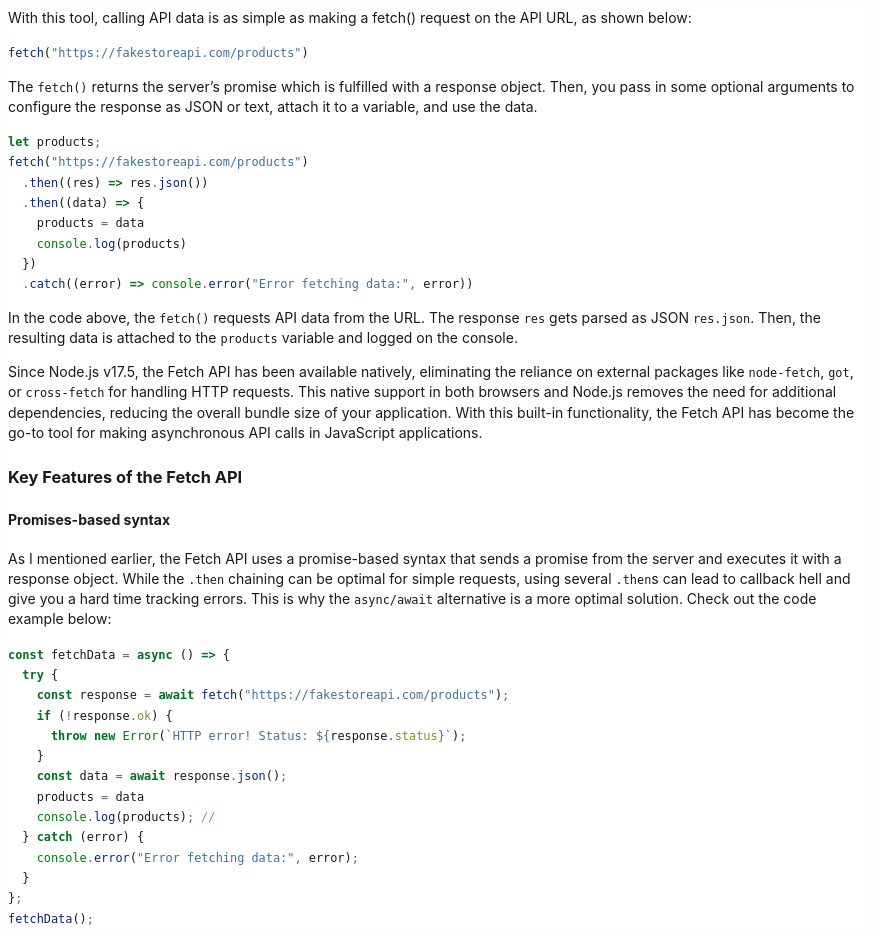 With this tool, calling API data is as simple as making a fetch() request on the API URL, as shown below:

```js
fetch("https://fakestoreapi.com/products")
```

The `fetch()` returns the server’s promise which is fulfilled with a response object. Then, you pass in some optional arguments to configure the response as JSON or text, attach it to a variable, and use the data.

```js
let products;
fetch("https://fakestoreapi.com/products")
  .then((res) => res.json())
  .then((data) => {
    products = data
    console.log(products)
  })
  .catch((error) => console.error("Error fetching data:", error))
```

In the code above, the `fetch()` requests API data from the URL. The response `res` gets parsed as JSON `res.json`. Then, the resulting data is attached to the `products` variable and logged on the console.

Since Node.js v17.5, the Fetch API has been available natively, eliminating the reliance on external packages like `node-fetch`, `got`, or `cross-fetch` for handling HTTP requests. This native support in both browsers and Node.js removes the need for additional dependencies, reducing the overall bundle size of your application. With this built-in functionality, the Fetch API has become the go-to tool for making asynchronous API calls in JavaScript applications.

### Key Features of the Fetch API

#### Promises-based syntax

As I mentioned earlier, the Fetch API uses a promise-based syntax that sends a promise from the server and executes it with a response object. While the `.then` chaining can be optimal for simple requests, using several `.then`s can lead to callback hell and give you a hard time tracking errors. This is why the `async/await` alternative is a more optimal solution. Check out the code example below:

```js
const fetchData = async () => {
  try {
    const response = await fetch("https://fakestoreapi.com/products");
    if (!response.ok) {
      throw new Error(`HTTP error! Status: ${response.status}`);
    }
    const data = await response.json();
    products = data
    console.log(products); //
  } catch (error) {
    console.error("Error fetching data:", error);
  }
};
fetchData();
```
